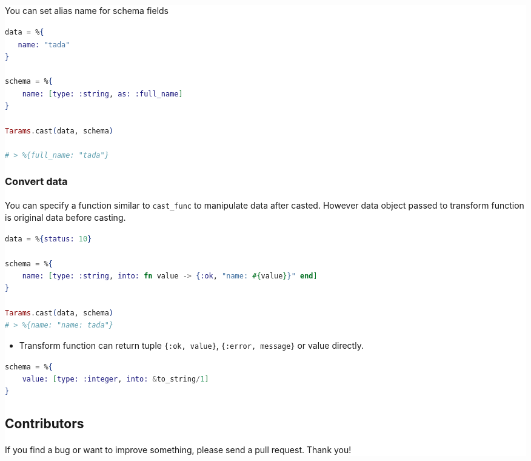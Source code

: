 You can set alias name for schema fields
```elixir
data = %{
   name: "tada"
}

schema = %{
    name: [type: :string, as: :full_name]
}

Tarams.cast(data, schema)

# > %{full_name: "tada"}
```

### Convert data

You can specify a function similar to `cast_func` to manipulate data after casted.
However data object passed to transform function is original data before casting.

```elixir
data = %{status: 10}

schema = %{
    name: [type: :string, into: fn value -> {:ok, "name: #{value}}" end]
}

Tarams.cast(data, schema)
# > %{name: "name: tada"}

```

- Transform function can return tuple `{:ok, value}`, `{:error, message}` or value directly.

```elixir
schema = %{
    value: [type: :integer, into: &to_string/1]
}
```
  

## Contributors
If you find a bug or want to improve something, please send a pull request. Thank you!
